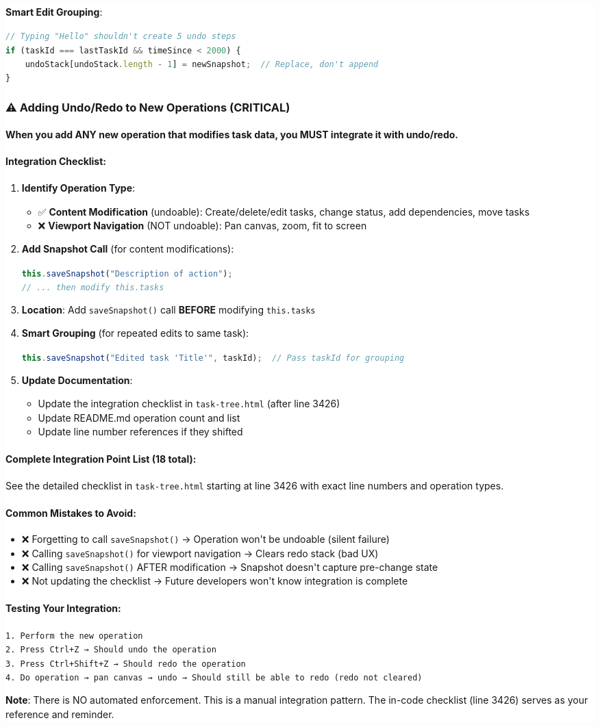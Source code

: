 **Smart Edit Grouping**:
```javascript
// Typing "Hello" shouldn't create 5 undo steps
if (taskId === lastTaskId && timeSince < 2000) {
    undoStack[undoStack.length - 1] = newSnapshot;  // Replace, don't append
}
```

### ⚠️ Adding Undo/Redo to New Operations (CRITICAL)

**When you add ANY new operation that modifies task data, you MUST integrate it with undo/redo.**

#### Integration Checklist:
1. **Identify Operation Type**:
   - ✅ **Content Modification** (undoable): Create/delete/edit tasks, change status, add dependencies, move tasks
   - ❌ **Viewport Navigation** (NOT undoable): Pan canvas, zoom, fit to screen

2. **Add Snapshot Call** (for content modifications):
   ```javascript
   this.saveSnapshot("Description of action");
   // ... then modify this.tasks
   ```

3. **Location**: Add `saveSnapshot()` call **BEFORE** modifying `this.tasks`

4. **Smart Grouping** (for repeated edits to same task):
   ```javascript
   this.saveSnapshot("Edited task 'Title'", taskId);  // Pass taskId for grouping
   ```

5. **Update Documentation**:
   - Update the integration checklist in `task-tree.html` (after line 3426)
   - Update README.md operation count and list
   - Update line number references if they shifted

#### Complete Integration Point List (18 total):
See the detailed checklist in `task-tree.html` starting at line 3426 with exact line numbers and operation types.

#### Common Mistakes to Avoid:
- ❌ Forgetting to call `saveSnapshot()` → Operation won't be undoable (silent failure)
- ❌ Calling `saveSnapshot()` for viewport navigation → Clears redo stack (bad UX)
- ❌ Calling `saveSnapshot()` AFTER modification → Snapshot doesn't capture pre-change state
- ❌ Not updating the checklist → Future developers won't know integration is complete

#### Testing Your Integration:
```
1. Perform the new operation
2. Press Ctrl+Z → Should undo the operation
3. Press Ctrl+Shift+Z → Should redo the operation
4. Do operation → pan canvas → undo → Should still be able to redo (redo not cleared)
```

**Note**: There is NO automated enforcement. This is a manual integration pattern. The in-code checklist (line 3426) serves as your reference and reminder.
